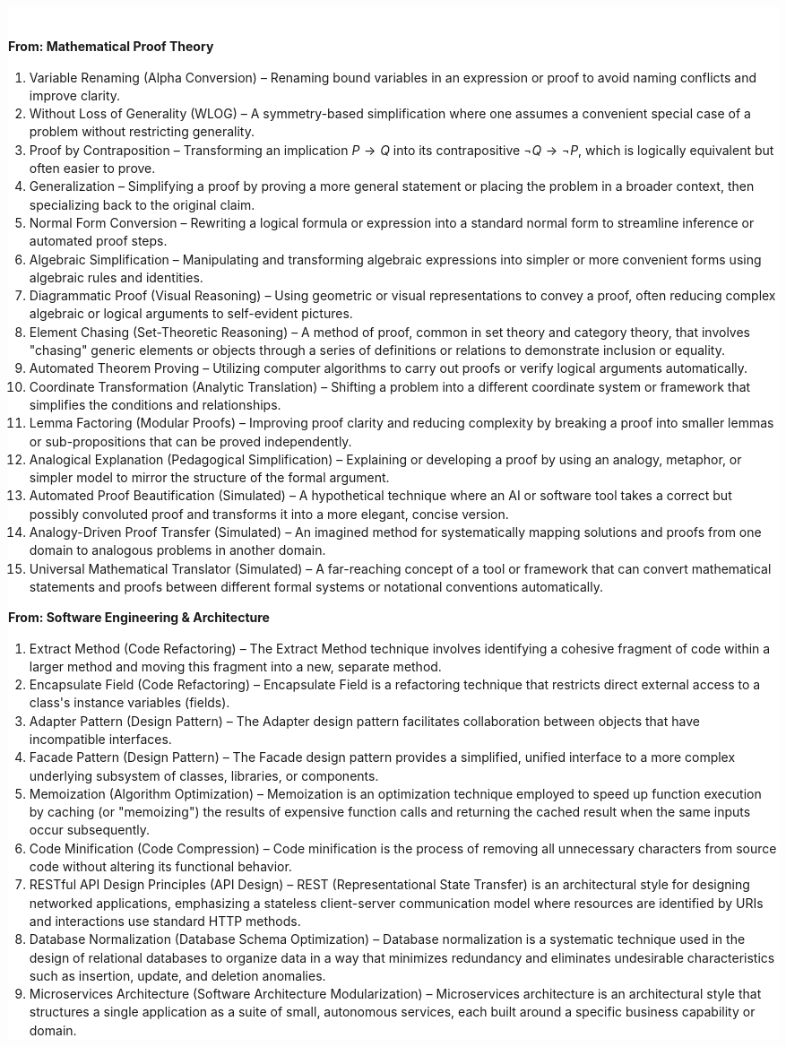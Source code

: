 <br>

**From: Mathematical Proof Theory**

1.  Variable Renaming (Alpha Conversion) – Renaming bound variables in an expression or proof to avoid naming conflicts and improve clarity.
2.  Without Loss of Generality (WLOG) – A symmetry-based simplification where one assumes a convenient special case of a problem without restricting generality.
3.  Proof by Contraposition – Transforming an implication $P \to Q$ into its contrapositive $\neg Q \to \neg P$, which is logically equivalent but often easier to prove.
4.  Generalization – Simplifying a proof by proving a more general statement or placing the problem in a broader context, then specializing back to the original claim.
5.  Normal Form Conversion – Rewriting a logical formula or expression into a standard normal form to streamline inference or automated proof steps.
6.  Algebraic Simplification – Manipulating and transforming algebraic expressions into simpler or more convenient forms using algebraic rules and identities.
7.  Diagrammatic Proof (Visual Reasoning) – Using geometric or visual representations to convey a proof, often reducing complex algebraic or logical arguments to self-evident pictures.
8.  Element Chasing (Set-Theoretic Reasoning) – A method of proof, common in set theory and category theory, that involves "chasing" generic elements or objects through a series of definitions or relations to demonstrate inclusion or equality.
9.  Automated Theorem Proving – Utilizing computer algorithms to carry out proofs or verify logical arguments automatically.
10. Coordinate Transformation (Analytic Translation) – Shifting a problem into a different coordinate system or framework that simplifies the conditions and relationships.
11. Lemma Factoring (Modular Proofs) – Improving proof clarity and reducing complexity by breaking a proof into smaller lemmas or sub-propositions that can be proved independently.
12. Analogical Explanation (Pedagogical Simplification) – Explaining or developing a proof by using an analogy, metaphor, or simpler model to mirror the structure of the formal argument.
13. Automated Proof Beautification (Simulated) – A hypothetical technique where an AI or software tool takes a correct but possibly convoluted proof and transforms it into a more elegant, concise version.
14. Analogy-Driven Proof Transfer (Simulated) – An imagined method for systematically mapping solutions and proofs from one domain to analogous problems in another domain.
15. Universal Mathematical Translator (Simulated) – A far-reaching concept of a tool or framework that can convert mathematical statements and proofs between different formal systems or notational conventions automatically.
    


**From: Software Engineering & Architecture**

1.  Extract Method (Code Refactoring) – The Extract Method technique involves identifying a cohesive fragment of code within a larger method and moving this fragment into a new, separate method.
2.  Encapsulate Field (Code Refactoring) – Encapsulate Field is a refactoring technique that restricts direct external access to a class's instance variables (fields).
3.  Adapter Pattern (Design Pattern) – The Adapter design pattern facilitates collaboration between objects that have incompatible interfaces.
4.  Facade Pattern (Design Pattern) – The Facade design pattern provides a simplified, unified interface to a more complex underlying subsystem of classes, libraries, or components.
5.  Memoization (Algorithm Optimization) – Memoization is an optimization technique employed to speed up function execution by caching (or "memoizing") the results of expensive function calls and returning the cached result when the same inputs occur subsequently.
6.  Code Minification (Code Compression) – Code minification is the process of removing all unnecessary characters from source code without altering its functional behavior.
7.  RESTful API Design Principles (API Design) – REST (Representational State Transfer) is an architectural style for designing networked applications, emphasizing a stateless client-server communication model where resources are identified by URIs and interactions use standard HTTP methods.
8.  Database Normalization (Database Schema Optimization) – Database normalization is a systematic technique used in the design of relational databases to organize data in a way that minimizes redundancy and eliminates undesirable characteristics such as insertion, update, and deletion anomalies.
9.  Microservices Architecture (Software Architecture Modularization) – Microservices architecture is an architectural style that structures a single application as a suite of small, autonomous services, each built around a specific business capability or domain.